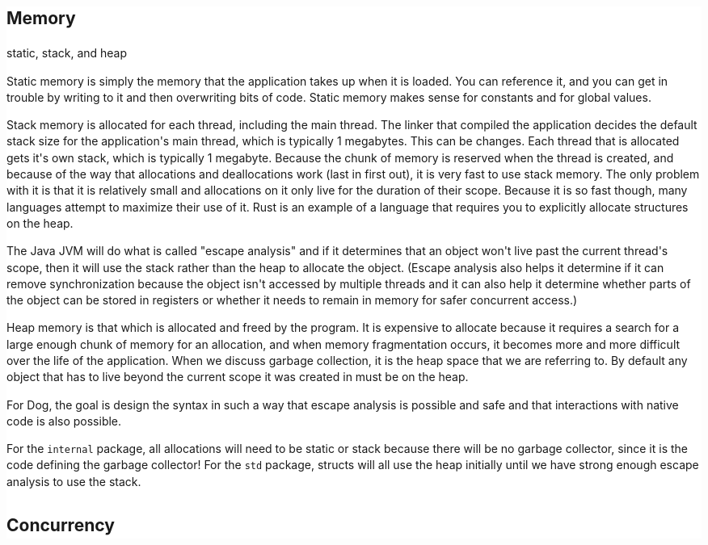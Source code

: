 ## Memory

static, stack, and heap

Static memory is simply the memory that the application takes up when it is loaded. You can reference it, and you can
get in trouble by writing to it and then overwriting bits of code. Static memory makes sense for constants and for
global values.

Stack memory is allocated for each thread, including the main thread. The linker that compiled the application decides
the default stack size for the application's main thread, which is typically 1 megabytes. This can be changes. Each
thread that is allocated gets it's own stack, which is typically 1 megabyte. Because the chunk of memory is reserved
when the thread is created, and because of the way that allocations and deallocations work (last in first out), it is
very fast to use stack memory. The only problem with it is that it is relatively small and allocations on it only live
for the duration of their scope. Because it is so fast though, many languages attempt to maximize their use of it. Rust
is an example of a language that requires you to explicitly allocate structures on the heap.

The Java JVM will do what is called "escape analysis" and if it determines that an object won't live past the current
thread's scope, then it will use the stack rather than the heap to allocate the object. (Escape analysis also helps it
determine if it can remove synchronization because the object isn't accessed by multiple threads and it can also help it
determine whether parts of the object can be stored in registers or whether it needs to remain in memory for safer
concurrent access.)

Heap memory is that which is allocated and freed by the program. It is expensive to allocate because it requires a
search for a large enough chunk of memory for an allocation, and when memory fragmentation occurs, it becomes more and
more difficult over the life of the application. When we discuss garbage collection, it is the heap space that we are
referring to. By default any object that has to live beyond the current scope it was created in must be on the heap.

For Dog, the goal is design the syntax in such a way that escape analysis is possible and safe and that interactions
with native code is also possible.

For the `internal` package, all allocations will need to be static or stack because there will be no garbage collector,
since it is the code defining the garbage collector! For the `std` package, structs will all use the heap initially
until we have strong enough escape analysis to use the stack.

## Concurrency
